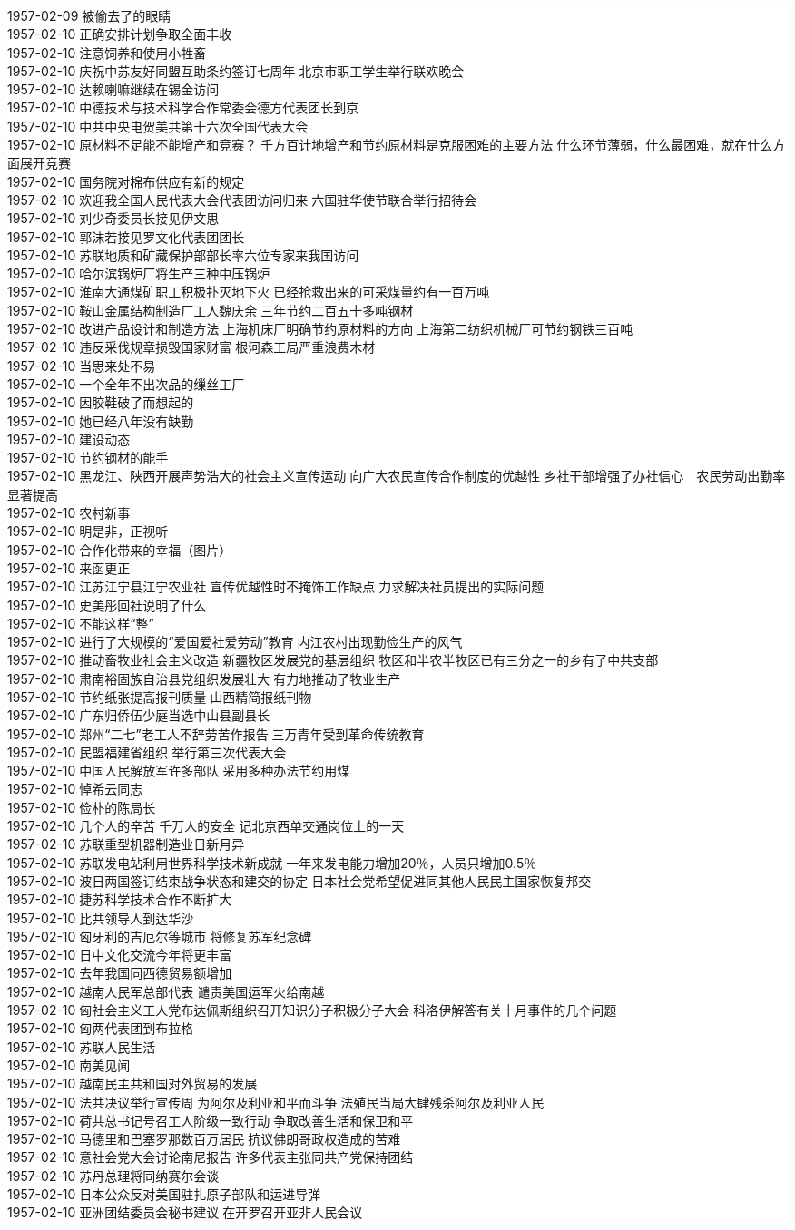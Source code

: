 1957-02-09 被偷去了的眼睛  
1957-02-10 正确安排计划争取全面丰收  
1957-02-10 注意饲养和使用小牲畜  
1957-02-10 庆祝中苏友好同盟互助条约签订七周年  北京市职工学生举行联欢晚会  
1957-02-10 达赖喇嘛继续在锡金访问  
1957-02-10 中德技术与技术科学合作常委会德方代表团长到京  
1957-02-10 中共中央电贺美共第十六次全国代表大会  
1957-02-10 原材料不足能不能增产和竞赛？  千方百计地增产和节约原材料是克服困难的主要方法  什么环节薄弱，什么最困难，就在什么方面展开竞赛  
1957-02-10 国务院对棉布供应有新的规定  
1957-02-10 欢迎我全国人民代表大会代表团访问归来  六国驻华使节联合举行招待会  
1957-02-10 刘少奇委员长接见伊文思  
1957-02-10 郭沫若接见罗文化代表团团长  
1957-02-10 苏联地质和矿藏保护部部长率六位专家来我国访问  
1957-02-10 哈尔滨锅炉厂将生产三种中压锅炉  
1957-02-10 淮南大通煤矿职工积极扑灭地下火  已经抢救出来的可采煤量约有一百万吨  
1957-02-10 鞍山金属结构制造厂工人魏庆余  三年节约二百五十多吨钢材  
1957-02-10 改进产品设计和制造方法  上海机床厂明确节约原材料的方向  上海第二纺织机械厂可节约钢铁三百吨  
1957-02-10 违反采伐规章损毁国家财富  根河森工局严重浪费木材  
1957-02-10 当思来处不易  
1957-02-10 一个全年不出次品的缫丝工厂  
1957-02-10 因胶鞋破了而想起的  
1957-02-10 她已经八年没有缺勤  
1957-02-10 建设动态  
1957-02-10 节约钢材的能手  
1957-02-10 黑龙江、陕西开展声势浩大的社会主义宣传运动  向广大农民宣传合作制度的优越性  乡社干部增强了办社信心　农民劳动出勤率显著提高  
1957-02-10 农村新事  
1957-02-10 明是非，正视听  
1957-02-10 合作化带来的幸福（图片）  
1957-02-10 来函更正  
1957-02-10 江苏江宁县江宁农业社  宣传优越性时不掩饰工作缺点  力求解决社员提出的实际问题  
1957-02-10 史美彤回社说明了什么  
1957-02-10 不能这样“整”  
1957-02-10 进行了大规模的“爱国爱社爱劳动”教育  内江农村出现勤俭生产的风气  
1957-02-10 推动畜牧业社会主义改造  新疆牧区发展党的基层组织  牧区和半农半牧区已有三分之一的乡有了中共支部  
1957-02-10 肃南裕固族自治县党组织发展壮大  有力地推动了牧业生产  
1957-02-10 节约纸张提高报刊质量  山西精简报纸刊物  
1957-02-10 广东归侨伍少庭当选中山县副县长  
1957-02-10 郑州“二七”老工人不辞劳苦作报告  三万青年受到革命传统教育  
1957-02-10 民盟福建省组织  举行第三次代表大会  
1957-02-10 中国人民解放军许多部队  采用多种办法节约用煤  
1957-02-10 悼希云同志  
1957-02-10 俭朴的陈局长  
1957-02-10 几个人的辛苦  千万人的安全  记北京西单交通岗位上的一天  
1957-02-10 苏联重型机器制造业日新月异  
1957-02-10 苏联发电站利用世界科学技术新成就  一年来发电能力增加20％，人员只增加0.5％  
1957-02-10 波日两国签订结束战争状态和建交的协定  日本社会党希望促进同其他人民民主国家恢复邦交  
1957-02-10 捷苏科学技术合作不断扩大  
1957-02-10 比共领导人到达华沙  
1957-02-10 匈牙利的吉厄尔等城市  将修复苏军纪念碑  
1957-02-10 日中文化交流今年将更丰富  
1957-02-10 去年我国同西德贸易额增加  
1957-02-10 越南人民军总部代表  谴责美国运军火给南越  
1957-02-10 匈社会主义工人党布达佩斯组织召开知识分子积极分子大会  科洛伊解答有关十月事件的几个问题  
1957-02-10 匈两代表团到布拉格  
1957-02-10 苏联人民生活  
1957-02-10 南美见闻  
1957-02-10 越南民主共和国对外贸易的发展  
1957-02-10 法共决议举行宣传周  为阿尔及利亚和平而斗争  法殖民当局大肆残杀阿尔及利亚人民  
1957-02-10 荷共总书记号召工人阶级一致行动  争取改善生活和保卫和平  
1957-02-10 马德里和巴塞罗那数百万居民  抗议佛朗哥政权造成的苦难  
1957-02-10 意社会党大会讨论南尼报告  许多代表主张同共产党保持团结  
1957-02-10 苏丹总理将同纳赛尔会谈  
1957-02-10 日本公众反对美国驻扎原子部队和运进导弹  
1957-02-10 亚洲团结委员会秘书建议  在开罗召开亚非人民会议  